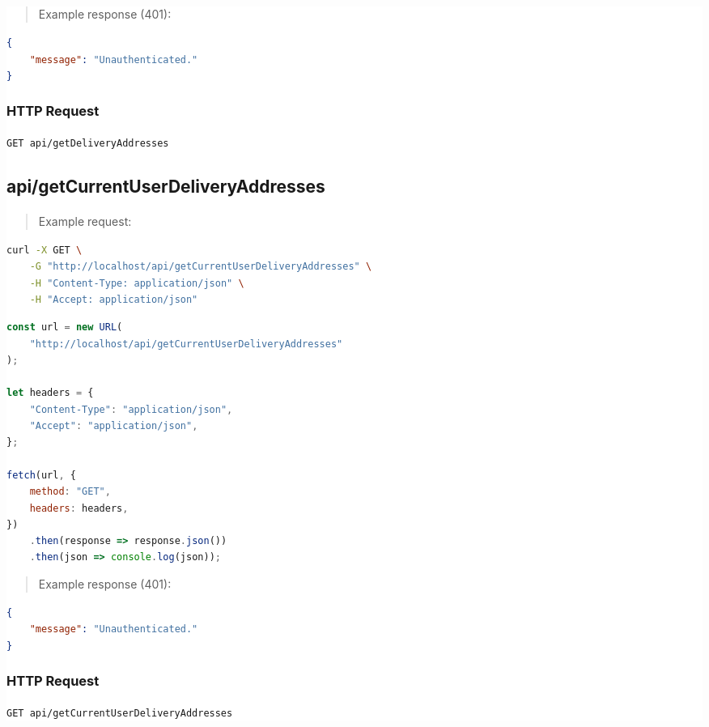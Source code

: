 
> Example response (401):

```json
{
    "message": "Unauthenticated."
}
```

### HTTP Request
`GET api/getDeliveryAddresses`





## api/getCurrentUserDeliveryAddresses
> Example request:

```bash
curl -X GET \
    -G "http://localhost/api/getCurrentUserDeliveryAddresses" \
    -H "Content-Type: application/json" \
    -H "Accept: application/json"
```

```javascript
const url = new URL(
    "http://localhost/api/getCurrentUserDeliveryAddresses"
);

let headers = {
    "Content-Type": "application/json",
    "Accept": "application/json",
};

fetch(url, {
    method: "GET",
    headers: headers,
})
    .then(response => response.json())
    .then(json => console.log(json));
```


> Example response (401):

```json
{
    "message": "Unauthenticated."
}
```

### HTTP Request
`GET api/getCurrentUserDeliveryAddresses`

